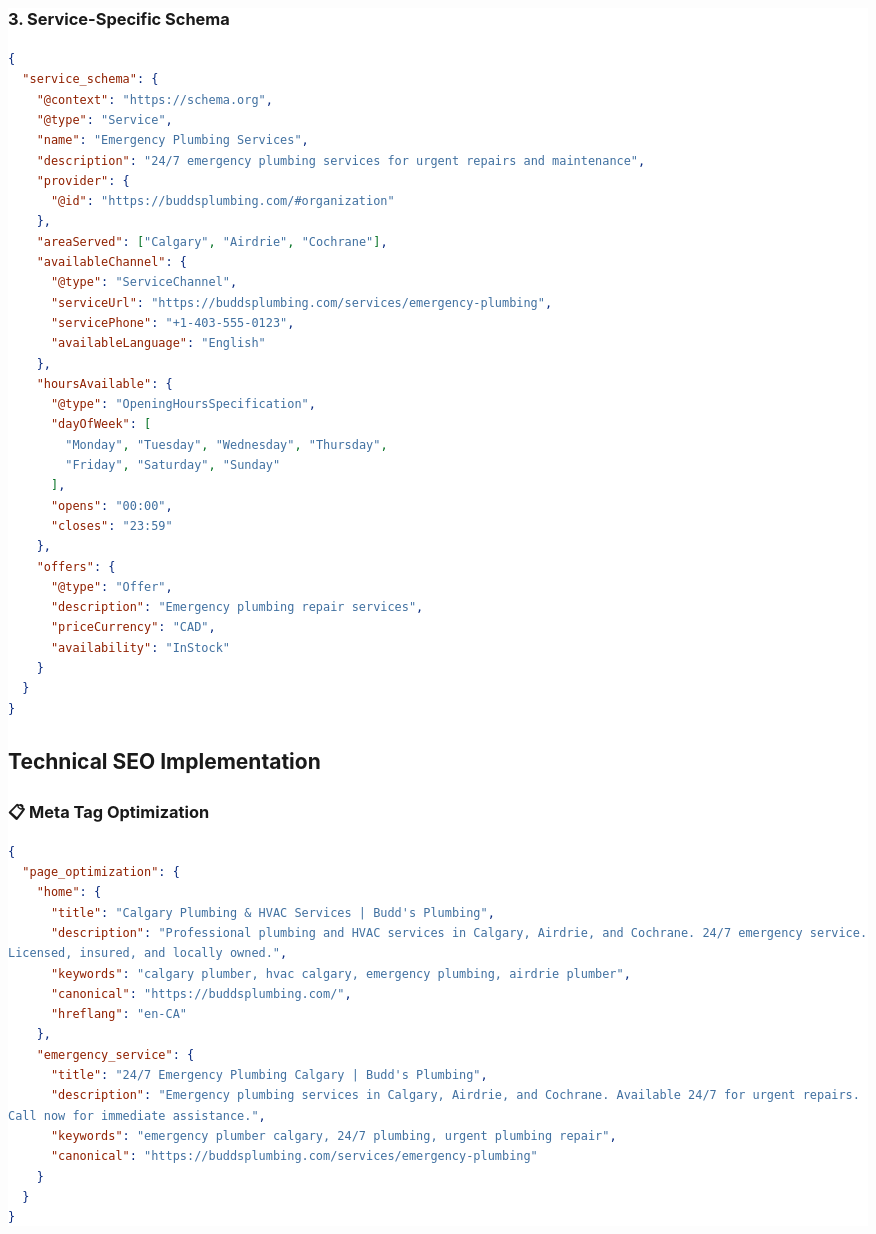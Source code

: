 ### 3. Service-Specific Schema
```json
{
  "service_schema": {
    "@context": "https://schema.org",
    "@type": "Service",
    "name": "Emergency Plumbing Services",
    "description": "24/7 emergency plumbing services for urgent repairs and maintenance",
    "provider": {
      "@id": "https://buddsplumbing.com/#organization"
    },
    "areaServed": ["Calgary", "Airdrie", "Cochrane"],
    "availableChannel": {
      "@type": "ServiceChannel",
      "serviceUrl": "https://buddsplumbing.com/services/emergency-plumbing",
      "servicePhone": "+1-403-555-0123",
      "availableLanguage": "English"
    },
    "hoursAvailable": {
      "@type": "OpeningHoursSpecification",
      "dayOfWeek": [
        "Monday", "Tuesday", "Wednesday", "Thursday",
        "Friday", "Saturday", "Sunday"
      ],
      "opens": "00:00",
      "closes": "23:59"
    },
    "offers": {
      "@type": "Offer",
      "description": "Emergency plumbing repair services",
      "priceCurrency": "CAD",
      "availability": "InStock"
    }
  }
}
```

## Technical SEO Implementation

### 📋 Meta Tag Optimization
```json
{
  "page_optimization": {
    "home": {
      "title": "Calgary Plumbing & HVAC Services | Budd's Plumbing",
      "description": "Professional plumbing and HVAC services in Calgary, Airdrie, and Cochrane. 24/7 emergency service. Licensed, insured, and locally owned.",
      "keywords": "calgary plumber, hvac calgary, emergency plumbing, airdrie plumber",
      "canonical": "https://buddsplumbing.com/",
      "hreflang": "en-CA"
    },
    "emergency_service": {
      "title": "24/7 Emergency Plumbing Calgary | Budd's Plumbing",
      "description": "Emergency plumbing services in Calgary, Airdrie, and Cochrane. Available 24/7 for urgent repairs. Call now for immediate assistance.",
      "keywords": "emergency plumber calgary, 24/7 plumbing, urgent plumbing repair",
      "canonical": "https://buddsplumbing.com/services/emergency-plumbing"
    }
  }
}
```
